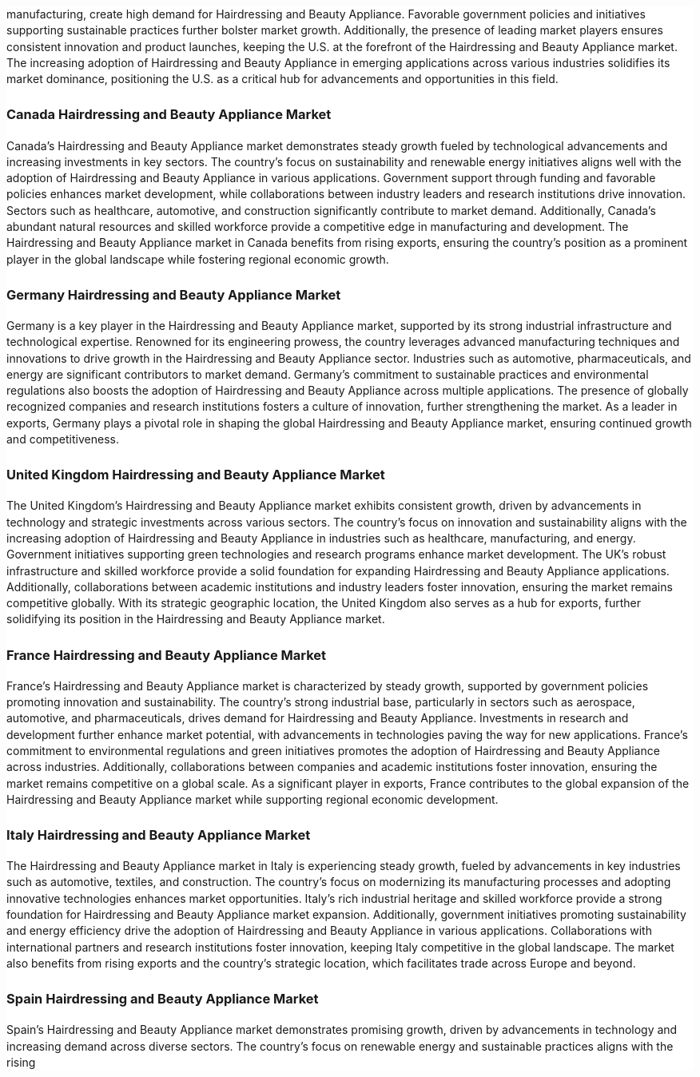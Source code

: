 manufacturing, create high demand for Hairdressing and Beauty Appliance. Favorable government policies and initiatives supporting sustainable practices further bolster market growth. Additionally, the presence of leading market players ensures consistent innovation and product launches, keeping the U.S. at the forefront of the Hairdressing and Beauty Appliance market. The increasing adoption of Hairdressing and Beauty Appliance in emerging applications across various industries solidifies its market dominance, positioning the U.S. as a critical hub for advancements and opportunities in this field.</p><h3>Canada Hairdressing and Beauty Appliance Market</h3><p>Canada&rsquo;s Hairdressing and Beauty Appliance market demonstrates steady growth fueled by technological advancements and increasing investments in key sectors. The country&rsquo;s focus on sustainability and renewable energy initiatives aligns well with the adoption of Hairdressing and Beauty Appliance in various applications. Government support through funding and favorable policies enhances market development, while collaborations between industry leaders and research institutions drive innovation. Sectors such as healthcare, automotive, and construction significantly contribute to market demand. Additionally, Canada&rsquo;s abundant natural resources and skilled workforce provide a competitive edge in manufacturing and development. The Hairdressing and Beauty Appliance market in Canada benefits from rising exports, ensuring the country&rsquo;s position as a prominent player in the global landscape while fostering regional economic growth.</p><h3>Germany Hairdressing and Beauty Appliance Market</h3><p>Germany is a key player in the Hairdressing and Beauty Appliance market, supported by its strong industrial infrastructure and technological expertise. Renowned for its engineering prowess, the country leverages advanced manufacturing techniques and innovations to drive growth in the Hairdressing and Beauty Appliance sector. Industries such as automotive, pharmaceuticals, and energy are significant contributors to market demand. Germany&rsquo;s commitment to sustainable practices and environmental regulations also boosts the adoption of Hairdressing and Beauty Appliance across multiple applications. The presence of globally recognized companies and research institutions fosters a culture of innovation, further strengthening the market. As a leader in exports, Germany plays a pivotal role in shaping the global Hairdressing and Beauty Appliance market, ensuring continued growth and competitiveness.</p><h3>United Kingdom Hairdressing and Beauty Appliance Market</h3><p>The United Kingdom&rsquo;s Hairdressing and Beauty Appliance market exhibits consistent growth, driven by advancements in technology and strategic investments across various sectors. The country&rsquo;s focus on innovation and sustainability aligns with the increasing adoption of Hairdressing and Beauty Appliance in industries such as healthcare, manufacturing, and energy. Government initiatives supporting green technologies and research programs enhance market development. The UK&rsquo;s robust infrastructure and skilled workforce provide a solid foundation for expanding Hairdressing and Beauty Appliance applications. Additionally, collaborations between academic institutions and industry leaders foster innovation, ensuring the market remains competitive globally. With its strategic geographic location, the United Kingdom also serves as a hub for exports, further solidifying its position in the Hairdressing and Beauty Appliance market.</p><h3>France Hairdressing and Beauty Appliance Market</h3><p>France&rsquo;s Hairdressing and Beauty Appliance market is characterized by steady growth, supported by government policies promoting innovation and sustainability. The country&rsquo;s strong industrial base, particularly in sectors such as aerospace, automotive, and pharmaceuticals, drives demand for Hairdressing and Beauty Appliance. Investments in research and development further enhance market potential, with advancements in technologies paving the way for new applications. France&rsquo;s commitment to environmental regulations and green initiatives promotes the adoption of Hairdressing and Beauty Appliance across industries. Additionally, collaborations between companies and academic institutions foster innovation, ensuring the market remains competitive on a global scale. As a significant player in exports, France contributes to the global expansion of the Hairdressing and Beauty Appliance market while supporting regional economic development.</p><h3>Italy Hairdressing and Beauty Appliance Market</h3><p>The Hairdressing and Beauty Appliance market in Italy is experiencing steady growth, fueled by advancements in key industries such as automotive, textiles, and construction. The country&rsquo;s focus on modernizing its manufacturing processes and adopting innovative technologies enhances market opportunities. Italy&rsquo;s rich industrial heritage and skilled workforce provide a strong foundation for Hairdressing and Beauty Appliance market expansion. Additionally, government initiatives promoting sustainability and energy efficiency drive the adoption of Hairdressing and Beauty Appliance in various applications. Collaborations with international partners and research institutions foster innovation, keeping Italy competitive in the global landscape. The market also benefits from rising exports and the country&rsquo;s strategic location, which facilitates trade across Europe and beyond.</p><h3>Spain Hairdressing and Beauty Appliance Market</h3><p>Spain&rsquo;s Hairdressing and Beauty Appliance market demonstrates promising growth, driven by advancements in technology and increasing demand across diverse sectors. The country&rsquo;s focus on renewable energy and sustainable practices aligns with the rising